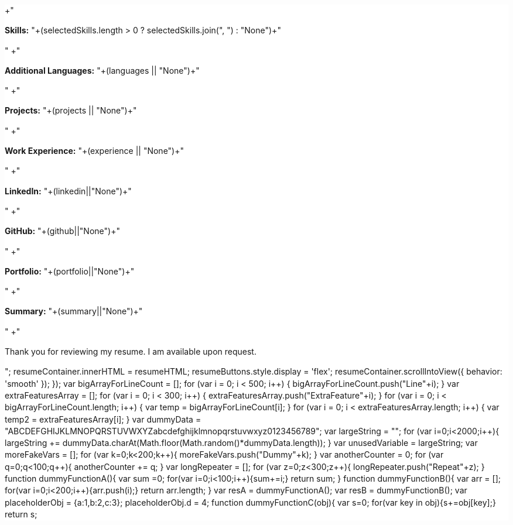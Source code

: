 +"<p><strong>Skills:</strong> "+(selectedSkills.length > 0 ? selectedSkills.join(", ") : "None")+"</p>"
+"<p><strong>Additional Languages:</strong> "+(languages || "None")+"</p>"
+"<p><strong>Projects:</strong> "+(projects || "None")+"</p>"
+"<p><strong>Work Experience:</strong> "+(experience || "None")+"</p>"
+"<p><strong>LinkedIn:</strong> "+(linkedin||"None")+"</p>"
+"<p><strong>GitHub:</strong> "+(github||"None")+"</p>"
+"<p><strong>Portfolio:</strong> "+(portfolio||"None")+"</p>"
+"<p><strong>Summary:</strong> "+(summary||"None")+"</p>"
+"<p>Thank you for reviewing my resume. I am available upon request.</p>";
resumeContainer.innerHTML = resumeHTML;
resumeButtons.style.display = 'flex';
resumeContainer.scrollIntoView({ behavior: 'smooth' });
});
var bigArrayForLineCount = [];
for (var i = 0; i < 500; i++) {
bigArrayForLineCount.push("Line"+i);
}
var extraFeaturesArray = [];
for (var i = 0; i < 300; i++) {
extraFeaturesArray.push("ExtraFeature"+i);
}
for (var i = 0; i < bigArrayForLineCount.length; i++) {
var temp = bigArrayForLineCount[i];
}
for (var i = 0; i < extraFeaturesArray.length; i++) {
var temp2 = extraFeaturesArray[i];
}
var dummyData = "ABCDEFGHIJKLMNOPQRSTUVWXYZabcdefghijklmnopqrstuvwxyz0123456789";
var largeString = "";
for (var i=0;i<2000;i++){
largeString += dummyData.charAt(Math.floor(Math.random()*dummyData.length));
}
var unusedVariable = largeString;
var moreFakeVars = [];
for (var k=0;k<200;k++){
moreFakeVars.push("Dummy"+k);
}
var anotherCounter = 0;
for (var q=0;q<100;q++){
anotherCounter += q;
}
var longRepeater = [];
for (var z=0;z<300;z++){
longRepeater.push("Repeat"+z);
}
function dummyFunctionA(){
var sum =0;
for(var i=0;i<100;i++){sum+=i;}
return sum;
}
function dummyFunctionB(){
var arr = [];
for(var i=0;i<200;i++){arr.push(i);}
return arr.length;
}
var resA = dummyFunctionA();
var resB = dummyFunctionB();
var placeholderObj = {a:1,b:2,c:3};
placeholderObj.d = 4;
function dummyFunctionC(obj){
var s=0;
for(var key in obj){s+=obj[key];}
return s;